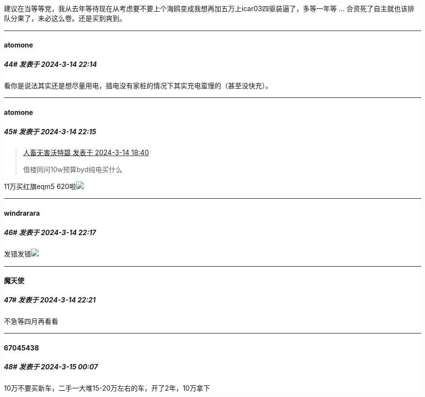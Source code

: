 建议在当等等党，我从去年等待现在从考虑要不要上个海鸥变成我想再加五万上icar03四驱装逼了，多等一年等 ...</blockquote>
合资死了自主就也该排队分果了，未必这么卷。还是买到爽到。


*****

####  atomone  
##### 44#       发表于 2024-3-14 22:14

看你是说法其实还是想尽量用电，插电没有家桩的情况下其实充电蛮慢的（甚至没快充）。

*****

####  atomone  
##### 45#       发表于 2024-3-14 22:15

<blockquote><a href="httphttps://bbs.saraba1st.com/2b/forum.php?mod=redirect&amp;goto=findpost&amp;pid=64254219&amp;ptid=2175528" target="_blank">人畜无害沃特碧 发表于 2024-3-14 18:40</a>

借楼同问10w预算byd纯电买什么</blockquote>
11万买红旗eqm5 620啦<img src="https://static.saraba1st.com/image/smiley/face2017/010.png" referrerpolicy="no-referrer">

*****

####  windrarara  
##### 46#       发表于 2024-3-14 22:17

发错发错<img src="https://static.saraba1st.com/image/smiley/face2017/117.png" referrerpolicy="no-referrer">


*****

####  魔天使  
##### 47#       发表于 2024-3-14 22:21

不急等四月再看看


*****

####  67045438  
##### 48#       发表于 2024-3-15 00:07

10万不要买新车，二手一大堆15-20万左右的车，开了2年，10万拿下

